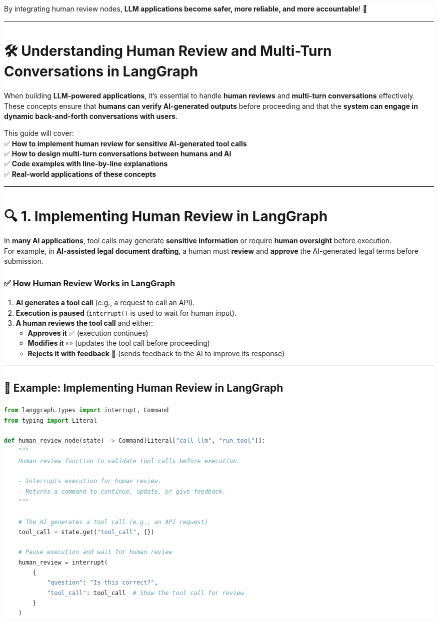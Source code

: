 By integrating human review nodes, **LLM applications become safer, more reliable, and more accountable**! 🚀

---


# 🛠️ **Understanding Human Review and Multi-Turn Conversations in LangGraph**  

When building **LLM-powered applications**, it’s essential to handle **human reviews** and **multi-turn conversations** effectively. These concepts ensure that **humans can verify AI-generated outputs** before proceeding and that the **system can engage in dynamic back-and-forth conversations with users**.  

This guide will cover:  
✅ **How to implement human review for sensitive AI-generated tool calls**  
✅ **How to design multi-turn conversations between humans and AI**  
✅ **Code examples with line-by-line explanations**  
✅ **Real-world applications of these concepts**  

---  

# 🔍 **1. Implementing Human Review in LangGraph**  

In **many AI applications**, tool calls may generate **sensitive information** or require **human oversight** before execution.  
For example, in **AI-assisted legal document drafting**, a human must **review** and **approve** the AI-generated legal terms before submission.  

### ✅ **How Human Review Works in LangGraph**  
1. **AI generates a tool call** (e.g., a request to call an API).  
2. **Execution is paused** (`interrupt()` is used to wait for human input).  
3. **A human reviews the tool call** and either:  
   - **Approves it** ✅ (execution continues)  
   - **Modifies it** ✏️ (updates the tool call before proceeding)  
   - **Rejects it with feedback** 🚫 (sends feedback to the AI to improve its response)  

---

## 📝 **Example: Implementing Human Review in LangGraph**  

```python
from langgraph.types import interrupt, Command
from typing import Literal

def human_review_node(state) -> Command[Literal["call_llm", "run_tool"]]:
    """
    Human review function to validate tool calls before execution.
    
    - Interrupts execution for human review.
    - Returns a command to continue, update, or give feedback.
    """

    # The AI generates a tool call (e.g., an API request)
    tool_call = state.get("tool_call", {})

    # Pause execution and wait for human review
    human_review = interrupt(
        {
            "question": "Is this correct?",
            "tool_call": tool_call  # Show the tool call for review
        }
    )

```